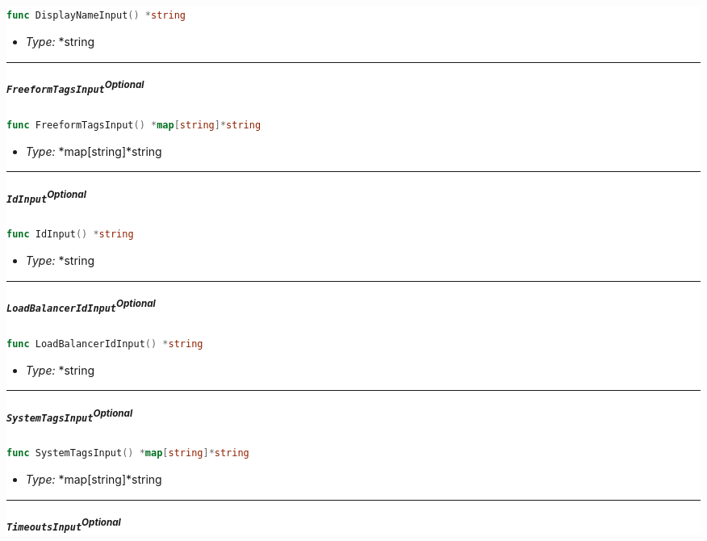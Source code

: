 ```go
func DisplayNameInput() *string
```

- *Type:* *string

---

##### `FreeformTagsInput`<sup>Optional</sup> <a name="FreeformTagsInput" id="rhizo-co-terraform-provider-oci.waaWebAppAcceleration.WaaWebAppAcceleration.property.freeformTagsInput"></a>

```go
func FreeformTagsInput() *map[string]*string
```

- *Type:* *map[string]*string

---

##### `IdInput`<sup>Optional</sup> <a name="IdInput" id="rhizo-co-terraform-provider-oci.waaWebAppAcceleration.WaaWebAppAcceleration.property.idInput"></a>

```go
func IdInput() *string
```

- *Type:* *string

---

##### `LoadBalancerIdInput`<sup>Optional</sup> <a name="LoadBalancerIdInput" id="rhizo-co-terraform-provider-oci.waaWebAppAcceleration.WaaWebAppAcceleration.property.loadBalancerIdInput"></a>

```go
func LoadBalancerIdInput() *string
```

- *Type:* *string

---

##### `SystemTagsInput`<sup>Optional</sup> <a name="SystemTagsInput" id="rhizo-co-terraform-provider-oci.waaWebAppAcceleration.WaaWebAppAcceleration.property.systemTagsInput"></a>

```go
func SystemTagsInput() *map[string]*string
```

- *Type:* *map[string]*string

---

##### `TimeoutsInput`<sup>Optional</sup> <a name="TimeoutsInput" id="rhizo-co-terraform-provider-oci.waaWebAppAcceleration.WaaWebAppAcceleration.property.timeoutsInput"></a>
